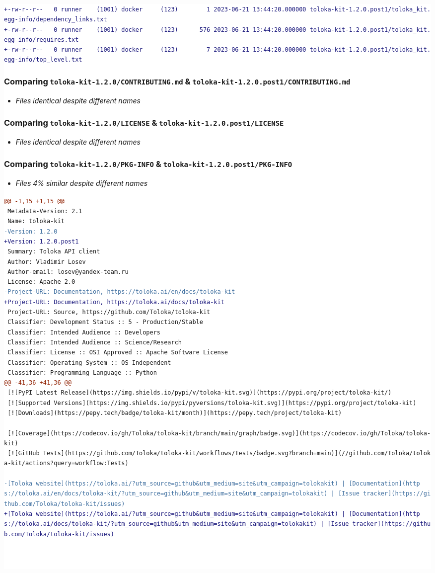 ```diff
+-rw-r--r--   0 runner    (1001) docker     (123)        1 2023-06-21 13:44:20.000000 toloka-kit-1.2.0.post1/toloka_kit.egg-info/dependency_links.txt
+-rw-r--r--   0 runner    (1001) docker     (123)      576 2023-06-21 13:44:20.000000 toloka-kit-1.2.0.post1/toloka_kit.egg-info/requires.txt
+-rw-r--r--   0 runner    (1001) docker     (123)        7 2023-06-21 13:44:20.000000 toloka-kit-1.2.0.post1/toloka_kit.egg-info/top_level.txt
```

### Comparing `toloka-kit-1.2.0/CONTRIBUTING.md` & `toloka-kit-1.2.0.post1/CONTRIBUTING.md`

 * *Files identical despite different names*

### Comparing `toloka-kit-1.2.0/LICENSE` & `toloka-kit-1.2.0.post1/LICENSE`

 * *Files identical despite different names*

### Comparing `toloka-kit-1.2.0/PKG-INFO` & `toloka-kit-1.2.0.post1/PKG-INFO`

 * *Files 4% similar despite different names*

```diff
@@ -1,15 +1,15 @@
 Metadata-Version: 2.1
 Name: toloka-kit
-Version: 1.2.0
+Version: 1.2.0.post1
 Summary: Toloka API client
 Author: Vladimir Losev
 Author-email: losev@yandex-team.ru
 License: Apache 2.0
-Project-URL: Documentation, https://toloka.ai/en/docs/toloka-kit
+Project-URL: Documentation, https://toloka.ai/docs/toloka-kit
 Project-URL: Source, https://github.com/Toloka/toloka-kit
 Classifier: Development Status :: 5 - Production/Stable
 Classifier: Intended Audience :: Developers
 Classifier: Intended Audience :: Science/Research
 Classifier: License :: OSI Approved :: Apache Software License
 Classifier: Operating System :: OS Independent
 Classifier: Programming Language :: Python
@@ -41,36 +41,36 @@
 [![PyPI Latest Release](https://img.shields.io/pypi/v/toloka-kit.svg)](https://pypi.org/project/toloka-kit/)
 [![Supported Versions](https://img.shields.io/pypi/pyversions/toloka-kit.svg)](https://pypi.org/project/toloka-kit)
 [![Downloads](https://pepy.tech/badge/toloka-kit/month)](https://pepy.tech/project/toloka-kit)
 
 [![Coverage](https://codecov.io/gh/Toloka/toloka-kit/branch/main/graph/badge.svg)](https://codecov.io/gh/Toloka/toloka-kit)
 [![GitHub Tests](https://github.com/Toloka/toloka-kit/workflows/Tests/badge.svg?branch=main)](//github.com/Toloka/toloka-kit/actions?query=workflow:Tests)
 
-[Toloka website](https://toloka.ai/?utm_source=github&utm_medium=site&utm_campaign=tolokakit) | [Documentation](https://toloka.ai/en/docs/toloka-kit/?utm_source=github&utm_medium=site&utm_campaign=tolokakit) | [Issue tracker](https://github.com/Toloka/toloka-kit/issues)
+[Toloka website](https://toloka.ai/?utm_source=github&utm_medium=site&utm_campaign=tolokakit) | [Documentation](https://toloka.ai/docs/toloka-kit/?utm_source=github&utm_medium=site&utm_campaign=tolokakit) | [Issue tracker](https://github.com/Toloka/toloka-kit/issues)
 
 
 
```